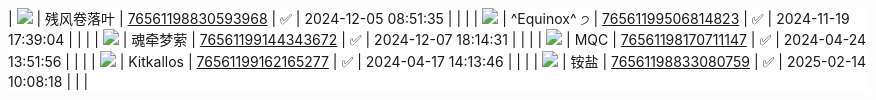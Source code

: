 | ![](https://avatars.steamstatic.com/b84fb335f1efe35b847476d1841f0341a1784ee3.jpg) | 残风卷落叶                | [76561198830593968](https://steamcommunity.com/profiles/76561198830593968/) | ✅           | 2024-12-05 08:51:35 |          |                     |
| ![](https://avatars.steamstatic.com/7bd12e714408e1a5cf1141021af38298750532a3.jpg) | ^Equinox^ ੭          | [76561199506814823](https://steamcommunity.com/profiles/76561199506814823/) | ✅           | 2024-11-19 17:39:04 |          |                     |
| ![](https://avatars.steamstatic.com/849a6ace220f21e97f68d0ebc186d43921e03915.jpg) | 魂牵梦萦                 | [76561199144343672](https://steamcommunity.com/profiles/76561199144343672/) | ✅           | 2024-12-07 18:14:31 |          |                     |
| ![](https://avatars.steamstatic.com/665fb5049c9086cccf19d2153b259aac7002bc92.jpg) | MQC                  | [76561198170711147](https://steamcommunity.com/profiles/76561198170711147/) | ✅           | 2024-04-24 13:51:56 |          |                     |
| ![](https://avatars.steamstatic.com/97b37772710a9ce6681a603dac7db14bb99d2a34.jpg) | Kitkallos            | [76561199162165277](https://steamcommunity.com/profiles/76561199162165277/) | ✅           | 2024-04-17 14:13:46 |          |                     |
| ![](https://avatars.steamstatic.com/40bb4a38c9384d67dc229a2c79f5105a8a227093.jpg) | 铵盐                   | [76561198833080759](https://steamcommunity.com/profiles/76561198833080759/) | ✅           | 2025-02-14 10:08:18 |          |                     |